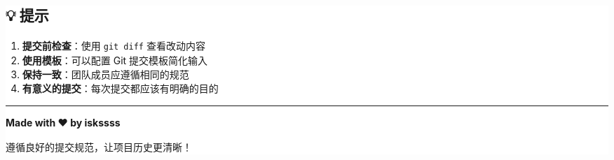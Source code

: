 
## 💡 提示

1. **提交前检查**：使用 `git diff` 查看改动内容
2. **使用模板**：可以配置 Git 提交模板简化输入
3. **保持一致**：团队成员应遵循相同的规范
4. **有意义的提交**：每次提交都应该有明确的目的

---

**Made with ❤️ by iskssss**

遵循良好的提交规范，让项目历史更清晰！

